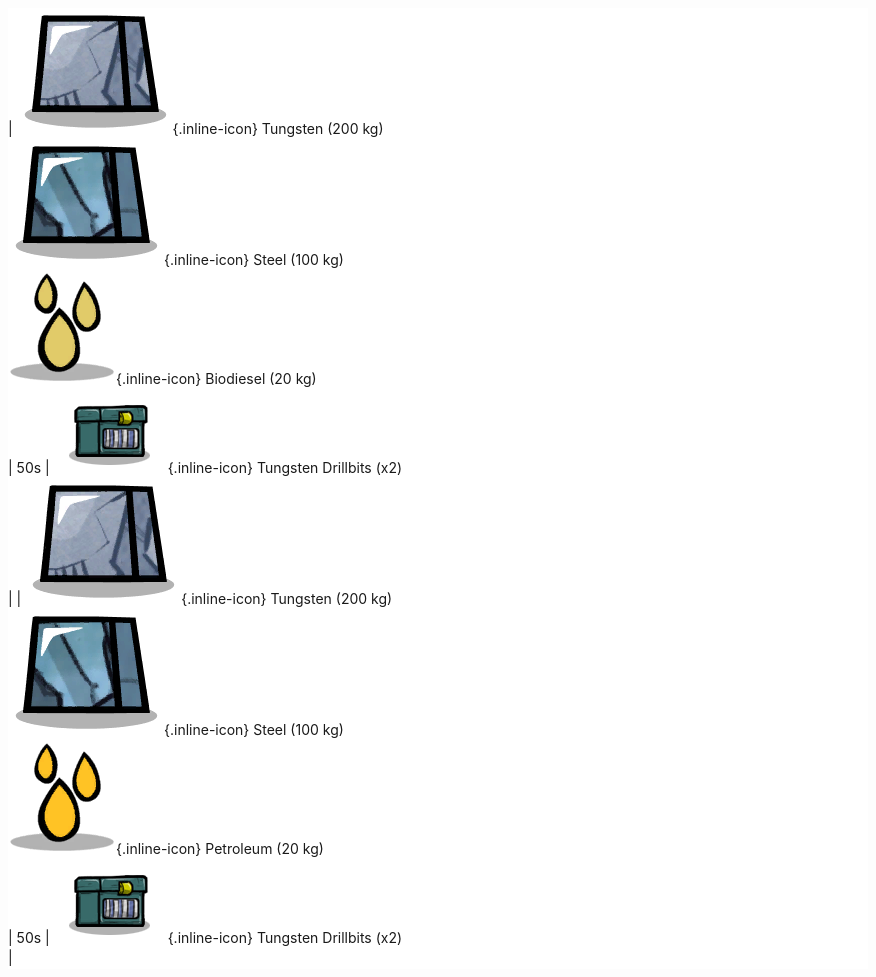 | ![Tungsten](/assets/images/elements/Tungsten.png){.inline-icon} Tungsten (200 kg)<br> ![Steel](/assets/images/elements/Steel.png){.inline-icon} Steel (100 kg)<br> ![RefinedLipid](/assets/images/elements/RefinedLipid.png){.inline-icon} Biodiesel (20 kg)<br>                                                                        | 50s   | ![Mining_Drillbits_Tungsten_Item](/assets/images/entities/Mining_Drillbits_Tungsten_Item.png){.inline-icon} Tungsten Drillbits (x2)<br>                             |
| ![Tungsten](/assets/images/elements/Tungsten.png){.inline-icon} Tungsten (200 kg)<br> ![Steel](/assets/images/elements/Steel.png){.inline-icon} Steel (100 kg)<br> ![Petroleum](/assets/images/elements/Petroleum.png){.inline-icon} Petroleum (20 kg)<br>                                                                              | 50s   | ![Mining_Drillbits_Tungsten_Item](/assets/images/entities/Mining_Drillbits_Tungsten_Item.png){.inline-icon} Tungsten Drillbits (x2)<br>                             |